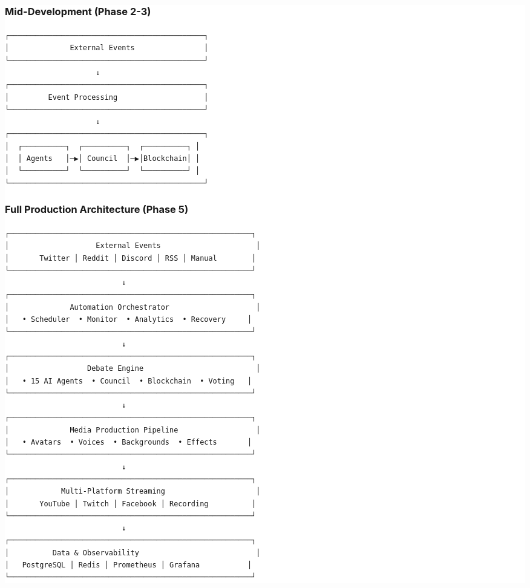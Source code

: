 ### Mid-Development (Phase 2-3)

```
┌─────────────────────────────────────────────┐
│              External Events                │
└─────────────────────────────────────────────┘
                     ↓
┌─────────────────────────────────────────────┐
│         Event Processing                    │
└─────────────────────────────────────────────┘
                     ↓
┌─────────────────────────────────────────────┐
│  ┌──────────┐  ┌──────────┐  ┌──────────┐ │
│  │ Agents   │─▶│ Council  │─▶│Blockchain│ │
│  └──────────┘  └──────────┘  └──────────┘ │
└─────────────────────────────────────────────┘
```

### Full Production Architecture (Phase 5)

```
┌────────────────────────────────────────────────────────┐
│                    External Events                      │
│       Twitter │ Reddit │ Discord │ RSS │ Manual        │
└────────────────────────────────────────────────────────┘
                           ↓
┌────────────────────────────────────────────────────────┐
│              Automation Orchestrator                    │
│   • Scheduler  • Monitor  • Analytics  • Recovery     │
└────────────────────────────────────────────────────────┘
                           ↓
┌────────────────────────────────────────────────────────┐
│                  Debate Engine                          │
│   • 15 AI Agents  • Council  • Blockchain  • Voting   │
└────────────────────────────────────────────────────────┘
                           ↓
┌────────────────────────────────────────────────────────┐
│              Media Production Pipeline                  │
│   • Avatars  • Voices  • Backgrounds  • Effects       │
└────────────────────────────────────────────────────────┘
                           ↓
┌────────────────────────────────────────────────────────┐
│            Multi-Platform Streaming                     │
│       YouTube │ Twitch │ Facebook │ Recording          │
└────────────────────────────────────────────────────────┘
                           ↓
┌────────────────────────────────────────────────────────┐
│          Data & Observability                           │
│   PostgreSQL │ Redis │ Prometheus │ Grafana           │
└────────────────────────────────────────────────────────┘
```
